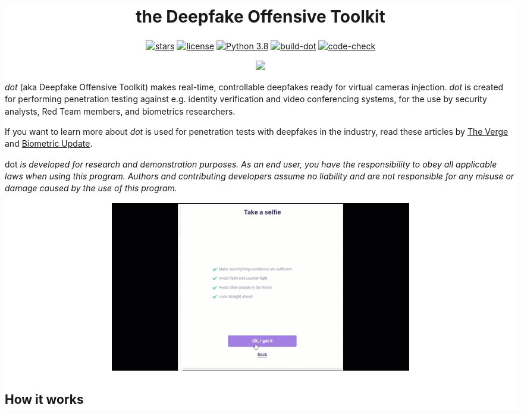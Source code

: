 <div align="center">

<h1> the Deepfake Offensive Toolkit </h1>

[![stars](https://img.shields.io/github/stars/sensity-ai/dot)](https://github.com/sensity-ai/dot/stargazers)
[![license](https://img.shields.io/badge/License-BSD_3--Clause-blue.svg)](https://github.com/sensity-ai/dot/blob/main/LICENSE)
[![Python 3.8](https://img.shields.io/badge/python-3.8-blue.svg)](https://www.python.org/downloads/release/python-3812/)
[![build-dot](https://github.com/sensity-ai/dot/actions/workflows/build_dot.yaml/badge.svg)](https://github.com/sensity-ai/dot/actions/workflows/build_dot.yaml)
[![code-check](https://github.com/sensity-ai/dot/actions/workflows/code_check.yaml/badge.svg)](https://github.com/sensity-ai/dot/actions/workflows/code_check.yaml)

<a href="https://colab.research.google.com/github/sensity-ai/dot/blob/main/notebooks/colab_demo.ipynb"><img src="https://colab.research.google.com/assets/colab-badge.svg" height=20></a>

</div>

*dot* (aka Deepfake Offensive Toolkit) makes real-time, controllable deepfakes ready for virtual cameras injection. *dot* is created for performing penetration testing against e.g. identity verification and video conferencing systems, for the use by security analysts, Red Team members, and biometrics researchers.

If you want to learn more about *dot* is used for penetration tests with deepfakes in the industry, read these articles by [The Verge](https://www.theverge.com/2022/5/18/23092964/deepfake-attack-facial-recognition-liveness-test-banks-sensity-report) and [Biometric Update](https://www.biometricupdate.com/202205/sensity-alleges-biometric-onboarding-providers-downplaying-deepfake-threat).

dot *is developed for research and demonstration purposes. As an end user, you have the responsibility to obey all applicable laws when using this program. Authors and contributing developers assume no liability and are not responsible for any misuse or damage caused by the use of this program.*

<p align="center">
<img src="./assets/dot_intro.gif" width="500"/>
</p>

## How it works
